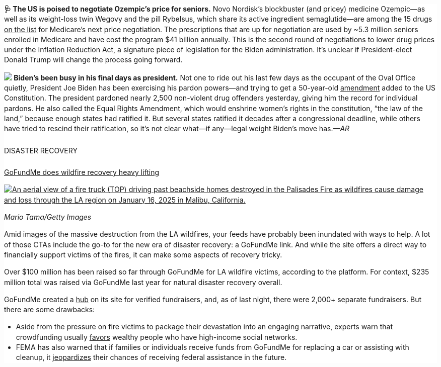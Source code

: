 **🩺 The US is poised to negotiate Ozempic’s price for seniors.** Novo Nordisk’s blockbuster (and pricey) medicine Ozempic—as well as its weight-loss twin Wegovy and the pill Rybelsus, which share its active ingredient semaglutide—are among the 15 drugs [on the list](https://links.morningbrew.com/c/ulq?mblid=e119c7570dea&mbcid=38247254.4102487&mid=55ab9c4c00053927cd05204998094c31&mbuuid=PqBAe5c1bS3tvTDfxEgD98b1) for Medicare’s next price negotiation. The prescriptions that are up for negotiation are used by ~5.3 million seniors enrolled in Medicare and have cost the program $41 billion annually. This is the second round of negotiations to lower drug prices under the Inflation Reduction Act, a signature piece of legislation for the Biden administration. It’s unclear if President-elect Donald Trump will change the process going forward.

**![](https://em-content.zobj.net/thumbs/120/apple/237/lower-left-ballpoint-pen_1f58a.png) Biden’s been busy in his final days as president.** Not one to ride out his last few days as the occupant of the Oval Office quietly, President Joe Biden has been exercising his pardon powers—and trying to get a 50-year-old [amendment](https://links.morningbrew.com/c/ulr?mblid=e8639c527bba&mbcid=38247254.4102487&mid=55ab9c4c00053927cd05204998094c31&mbuuid=PqBAe5c1bS3tvTDfxEgD98b1) added to the US Constitution. The president pardoned nearly 2,500 non-violent drug offenders yesterday, giving him the record for individual pardons. He also called the Equal Rights Amendment, which would enshrine women’s rights in the constitution, “the law of the land,” because enough states had ratified it. But several states ratified it decades after a congressional deadline, while others have tried to rescind their ratification, so it’s not clear what—if any—legal weight Biden’s move has.*—AR*

##### 
DISASTER RECOVERY

### 
[GoFundMe does wildfire recovery heavy lifting](https://links.morningbrew.com/c/ukZ?mbcid=38247254.4102487&mid=55ab9c4c00053927cd05204998094c31&mbuuid=PqBAe5c1bS3tvTDfxEgD98b1)

[![An aerial view of a fire truck (TOP) driving past beachside homes destroyed in the Palisades Fire as wildfires cause damage and loss through the LA region on January 16, 2025 in Malibu, California.](https://cdn.sanity.io/images/bl383u0v/production/f8e7a33479cadb8f64f72bdabcbc787cf5e6fde4-1500x1000.jpg?w=668&q=70&auto=format)](https://links.morningbrew.com/c/ukZ?mbcid=38247254.4102487&mid=55ab9c4c00053927cd05204998094c31&mbuuid=PqBAe5c1bS3tvTDfxEgD98b1)

*Mario Tama/Getty Images*

Amid images of the massive destruction from the LA wildfires, your feeds have probably been inundated with ways to help. A lot of those CTAs include the go-to for the new era of disaster recovery: a GoFundMe link. And while the site offers a direct way to financially support victims of the fires, it can make some aspects of recovery tricky.

Over $100 million has been raised so far through GoFundMe for LA wildfire victims, according to the platform. For context, $235 million total was raised via GoFundMe last year for natural disaster recovery overall.

GoFundMe created a [hub](https://links.morningbrew.com/c/uk-?mblid=3546fe3b5be6&mbcid=38247254.4102487&mid=55ab9c4c00053927cd05204998094c31&mbuuid=PqBAe5c1bS3tvTDfxEgD98b1) on its site for verified fundraisers, and, as of last night, there were 2,000+ separate fundraisers. But there are some drawbacks:

* Aside from the pressure on fire victims to package their devastation into an engaging narrative, experts warn that crowdfunding usually [favors](https://links.morningbrew.com/c/uk_?mblid=de75e78ee791&mbcid=38247254.4102487&mid=55ab9c4c00053927cd05204998094c31&mbuuid=PqBAe5c1bS3tvTDfxEgD98b1) wealthy people who have high-income social networks.
* FEMA has also warned that if families or individuals receive funds from GoFundMe for replacing a car or assisting with cleanup, it [jeopardizes](https://links.morningbrew.com/c/ul0?mblid=5b455f084023&mbcid=38247254.4102487&mid=55ab9c4c00053927cd05204998094c31&mbuuid=PqBAe5c1bS3tvTDfxEgD98b1) their chances of receiving federal assistance in the future.
